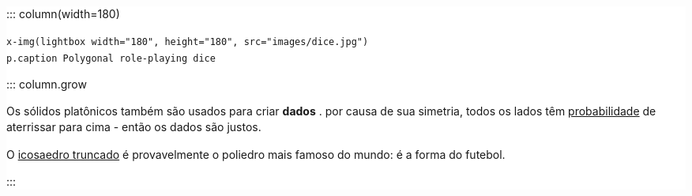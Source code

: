 ::: column(width=180)

    x-img(lightbox width="180", height="180", src="images/dice.jpg")
    p.caption Polygonal role-playing dice

::: column.grow

Os sólidos platônicos também são usados para criar __dados__ . por causa de sua simetria, todos os lados têm [probabilidade](gloss:probability) de aterrissar para cima - então os dados são justos. 

O [icosaedro truncado](gloss:truncated-icosahedron) é provavelmente o poliedro mais famoso do mundo: é a forma do futebol. 

:::
